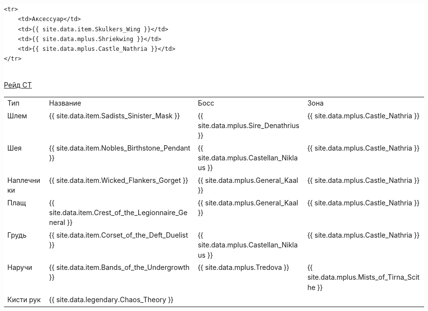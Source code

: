     <tr>
        <td>Аксессуар</td>
        <td>{{ site.data.item.Skulkers_Wing }}</td>
        <td>{{ site.data.mplus.Shriekwing }}</td>
        <td>{{ site.data.mplus.Castle_Nathria }}</td>
    </tr>
</table>
    </div>    </div>    </div>  </div> 

<br>

<div class="tabs">
    <div class="tabs__nav">
      <a class="tabs__link tabs__link_active" href="#content-1">Рейд СТ</a>
    </div>
    <div class="tabs__content">
      <div class="tabs__pane tabs__pane_show" id="content-1">
 <div class="tabs_in">
<table>
    <tr>
        <td>Тип</td>
        <td>Название</td>
        <td>Босс</td>
        <td>Зона</td>
    </tr>
    <tr>
        <td>Шлем</td>
        <td>{{ site.data.item.Sadists_Sinister_Mask }}</td>
        <td>{{ site.data.mplus.Sire_Denathrius }}</td>
        <td>{{ site.data.mplus.Castle_Nathria }}</td>
    </tr>
    <tr>
        <td>Шея</td>
        <td>{{ site.data.item.Nobles_Birthstone_Pendant }}</td>
        <td>{{ site.data.mplus.Castellan_Niklaus }}</td>
        <td>{{ site.data.mplus.Castle_Nathria }}</td>
    </tr>
    <tr>
        <td>Наплечники</td>
        <td>{{ site.data.item.Wicked_Flankers_Gorget }}</td>
        <td>{{ site.data.mplus.General_Kaal }}</td>
        <td>{{ site.data.mplus.Castle_Nathria }}</td>
    </tr>
    <tr>
        <td>Плащ</td>
        <td>{{ site.data.item.Crest_of_the_Legionnaire_General }}</td>
        <td>{{ site.data.mplus.General_Kaal }}</td>
        <td>{{ site.data.mplus.Castle_Nathria }}</td>
    </tr>
    <tr>
        <td>Грудь</td>
        <td>{{ site.data.item.Corset_of_the_Deft_Duelist }}</td>
        <td>{{ site.data.mplus.Castellan_Niklaus }}</td>
        <td>{{ site.data.mplus.Castle_Nathria }}</td>
    </tr>
    <tr>
        <td>Наручи</td>
        <td>{{ site.data.item.Bands_of_the_Undergrowth }}</td>
        <td>{{ site.data.mplus.Tredova }}</td>
        <td>{{ site.data.mplus.Mists_of_Tirna_Scithe }}</td>
    </tr>
    <tr>
        <td>Кисти рук</td>
        <td>{{ site.data.legendary.Chaos_Theory }}</td>